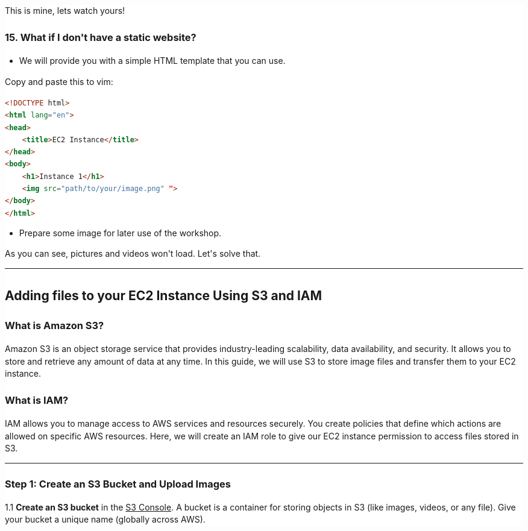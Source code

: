 This is mine, lets watch yours!

### 15. What if I don't have a static website?

- We will provide you with a simple HTML template that you can use.

Copy and paste this to vim:

```html
<!DOCTYPE html>
<html lang="en">
<head>
    <title>EC2 Instance</title>
</head>
<body>
    <h1>Instance 1</h1>
    <img src="path/to/your/image.png" ">
</body>
</html>
```

- Prepare some image for later use of the workshop.

As you can see, pictures and videos won't load. Let's solve that.

---

## Adding files to your EC2 Instance Using S3 and IAM

### **What is Amazon S3?**

Amazon S3 is an object storage service that provides industry-leading scalability, data availability, and security. It allows you to store and retrieve any amount of data at any time. In this guide, we will use S3 to store image files and transfer them to your EC2 instance.

### **What is IAM?**

IAM allows you to manage access to AWS services and resources securely. You create policies that define which actions are allowed on specific AWS resources. Here, we will create an IAM role to give our EC2 instance permission to access files stored in S3.

---

### Step 1: Create an S3 Bucket and Upload Images

1.1 **Create an S3 bucket** in the [S3 Console](https://s3.console.aws.amazon.com/). A bucket is a container for storing objects in S3 (like images, videos, or any file). Give your bucket a unique name (globally across AWS).
